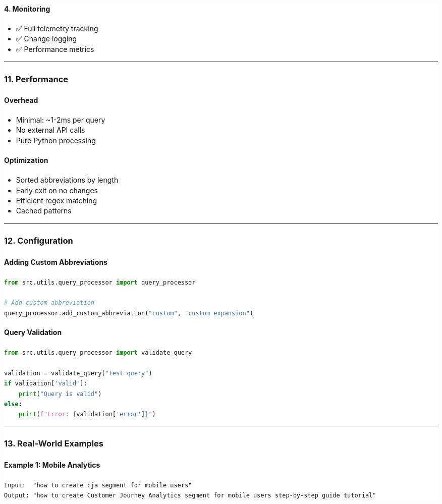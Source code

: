 #### **4. Monitoring**
- ✅ Full telemetry tracking
- ✅ Change logging
- ✅ Performance metrics

---

### **11. Performance**

#### **Overhead**
- Minimal: ~1-2ms per query
- No external API calls
- Pure Python processing

#### **Optimization**
- Sorted abbreviations by length
- Early exit on no changes
- Efficient regex matching
- Cached patterns

---

### **12. Configuration**

#### **Adding Custom Abbreviations**
```python
from src.utils.query_processor import query_processor

# Add custom abbreviation
query_processor.add_custom_abbreviation("custom", "custom expansion")
```

#### **Query Validation**
```python
from src.utils.query_processor import validate_query

validation = validate_query("test query")
if validation['valid']:
    print("Query is valid")
else:
    print(f"Error: {validation['error']}")
```

---

### **13. Real-World Examples**

#### **Example 1: Mobile Analytics**
```
Input:  "how to create cja segment for mobile users"
Output: "how to create Customer Journey Analytics segment for mobile users step-by-step guide tutorial"
```

